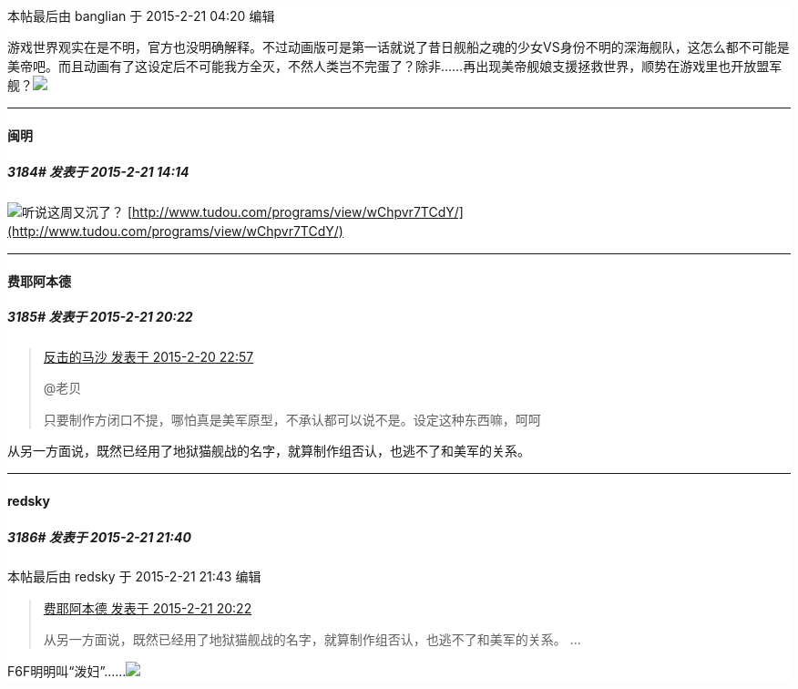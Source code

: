

 本帖最后由 banglian 于 2015-2-21 04:20 编辑 

游戏世界观实在是不明，官方也没明确解释。不过动画版可是第一话就说了昔日舰船之魂的少女VS身份不明的深海舰队，这怎么都不可能是美帝吧。而且动画有了这设定后不可能我方全灭，不然人类岂不完蛋了？除非……再出现美帝舰娘支援拯救世界，顺势在游戏里也开放盟军舰？<img src="https://static.saraba1st.com/image/smiley/nq/010.gif" referrerpolicy="no-referrer">







-----

####  闽明  
##### 3184#       发表于 2015-2-21 14:14



<img src="https://static.saraba1st.com/image/smiley/face/149.gif" referrerpolicy="no-referrer">听说这周又沉了？
[http://www.tudou.com/programs/view/wChpvr7TCdY/](http://www.tudou.com/programs/view/wChpvr7TCdY/)







-----

####  费耶阿本德  
##### 3185#       发表于 2015-2-21 20:22



<blockquote><a href="httphttps://bbs.saraba1st.com/2b/forum.php?mod=redirect&amp;goto=findpost&amp;pid=28130864&amp;ptid=1009008" target="_blank">反击的马沙 发表于 2015-2-20 22:57</a>

@老贝

只要制作方闭口不提，哪怕真是美军原型，不承认都可以说不是。设定这种东西嘛，呵呵</blockquote>
从另一方面说，既然已经用了地狱猫舰战的名字，就算制作组否认，也逃不了和美军的关系。







-----

####  redsky  
##### 3186#       发表于 2015-2-21 21:40



 本帖最后由 redsky 于 2015-2-21 21:43 编辑 
<blockquote><a href="httphttps://bbs.saraba1st.com/2b/forum.php?mod=redirect&amp;goto=findpost&amp;pid=28137180&amp;ptid=1009008" target="_blank">费耶阿本德 发表于 2015-2-21 20:22</a>

从另一方面说，既然已经用了地狱猫舰战的名字，就算制作组否认，也逃不了和美军的关系。 ...</blockquote>
F6F明明叫“泼妇”……<img src="https://static.saraba1st.com/image/smiley/normal/083.gif" referrerpolicy="no-referrer">


